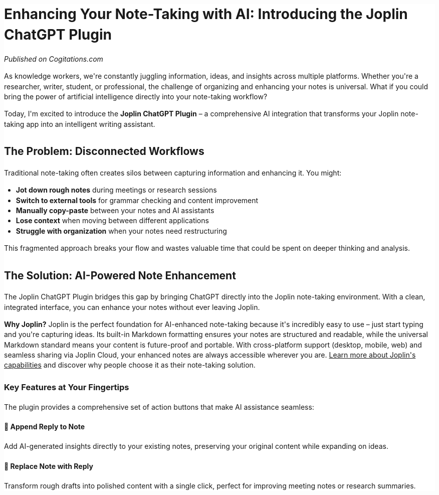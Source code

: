 # Enhancing Your Note-Taking with AI: Introducing the Joplin ChatGPT Plugin

*Published on Cogitations.com*

As knowledge workers, we're constantly juggling information, ideas, and insights across multiple platforms. Whether you're a researcher, writer, student, or professional, the challenge of organizing and enhancing your notes is universal. What if you could bring the power of artificial intelligence directly into your note-taking workflow?

Today, I'm excited to introduce the **Joplin ChatGPT Plugin** – a comprehensive AI integration that transforms your Joplin note-taking app into an intelligent writing assistant.

## The Problem: Disconnected Workflows

Traditional note-taking often creates silos between capturing information and enhancing it. You might:

- **Jot down rough notes** during meetings or research sessions
- **Switch to external tools** for grammar checking and content improvement
- **Manually copy-paste** between your notes and AI assistants
- **Lose context** when moving between different applications
- **Struggle with organization** when your notes need restructuring

This fragmented approach breaks your flow and wastes valuable time that could be spent on deeper thinking and analysis.

## The Solution: AI-Powered Note Enhancement

The Joplin ChatGPT Plugin bridges this gap by bringing ChatGPT directly into the Joplin note-taking environment. With a clean, integrated interface, you can enhance your notes without ever leaving Joplin.

**Why Joplin?** Joplin is the perfect foundation for AI-enhanced note-taking because it's incredibly easy to use – just start typing and you're capturing ideas. Its built-in Markdown formatting ensures your notes are structured and readable, while the universal Markdown standard means your content is future-proof and portable. With cross-platform support (desktop, mobile, web) and seamless sharing via Joplin Cloud, your enhanced notes are always accessible wherever you are. [Learn more about Joplin's capabilities](https://joplinapp.org) and discover why people choose it as their note-taking solution.


### Key Features at Your Fingertips

The plugin provides a comprehensive set of action buttons that make AI assistance seamless:

#### 📝 **Append Reply to Note**
Add AI-generated insights directly to your existing notes, preserving your original content while expanding on ideas.

#### 🔄 **Replace Note with Reply**
Transform rough drafts into polished content with a single click, perfect for improving meeting notes or research summaries.
